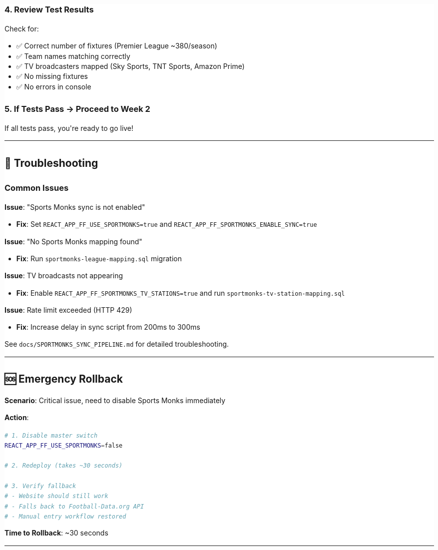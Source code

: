 ### 4. Review Test Results

Check for:
- ✅ Correct number of fixtures (Premier League ~380/season)
- ✅ Team names matching correctly
- ✅ TV broadcasters mapped (Sky Sports, TNT Sports, Amazon Prime)
- ✅ No missing fixtures
- ✅ No errors in console

### 5. If Tests Pass → Proceed to Week 2

If all tests pass, you're ready to go live!

---

## 🔧 Troubleshooting

### Common Issues

**Issue**: "Sports Monks sync is not enabled"
- **Fix**: Set `REACT_APP_FF_USE_SPORTMONKS=true` and `REACT_APP_FF_SPORTMONKS_ENABLE_SYNC=true`

**Issue**: "No Sports Monks mapping found"
- **Fix**: Run `sportmonks-league-mapping.sql` migration

**Issue**: TV broadcasts not appearing
- **Fix**: Enable `REACT_APP_FF_SPORTMONKS_TV_STATIONS=true` and run `sportmonks-tv-station-mapping.sql`

**Issue**: Rate limit exceeded (HTTP 429)
- **Fix**: Increase delay in sync script from 200ms to 300ms

See `docs/SPORTMONKS_SYNC_PIPELINE.md` for detailed troubleshooting.

---

## 🆘 Emergency Rollback

**Scenario**: Critical issue, need to disable Sports Monks immediately

**Action**:
```bash
# 1. Disable master switch
REACT_APP_FF_USE_SPORTMONKS=false

# 2. Redeploy (takes ~30 seconds)

# 3. Verify fallback
# - Website should still work
# - Falls back to Football-Data.org API
# - Manual entry workflow restored
```

**Time to Rollback**: ~30 seconds

---